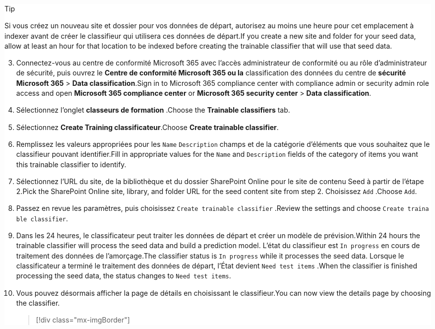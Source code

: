    > [!TIP]
   > <span data-ttu-id="9a20a-159">Si vous créez un nouveau site et dossier pour vos données de départ, autorisez au moins une heure pour cet emplacement à indexer avant de créer le classifieur qui utilisera ces données de départ.</span><span class="sxs-lookup"><span data-stu-id="9a20a-159">If you create a new site and folder for your seed data, allow at least an hour for that location to be indexed before creating the trainable classifier that will use that seed data.</span></span>

3. <span data-ttu-id="9a20a-160">Connectez-vous au centre de conformité Microsoft 365 avec l’accès administrateur de conformité ou au rôle d’administrateur de sécurité, puis ouvrez le **Centre de conformité Microsoft 365 ou la** classification des données du centre de **sécurité Microsoft 365**  >  **Data classification**.</span><span class="sxs-lookup"><span data-stu-id="9a20a-160">Sign in to Microsoft 365 compliance center with compliance admin or security admin role access and open **Microsoft 365 compliance center** or **Microsoft 365 security center** > **Data classification**.</span></span>

4. <span data-ttu-id="9a20a-161">Sélectionnez l’onglet **classeurs de formation** .</span><span class="sxs-lookup"><span data-stu-id="9a20a-161">Choose the **Trainable classifiers** tab.</span></span>

5. <span data-ttu-id="9a20a-162">Sélectionnez **Create Training classificateur**.</span><span class="sxs-lookup"><span data-stu-id="9a20a-162">Choose **Create trainable classifier**.</span></span>

6. <span data-ttu-id="9a20a-163">Remplissez les valeurs appropriées pour les `Name` `Description` champs et de la catégorie d’éléments que vous souhaitez que le classifieur pouvant identifier.</span><span class="sxs-lookup"><span data-stu-id="9a20a-163">Fill in appropriate values for the `Name` and `Description` fields of the category of items you want this trainable classifier to identify.</span></span>

7. <span data-ttu-id="9a20a-164">Sélectionnez l’URL du site, de la bibliothèque et du dossier SharePoint Online pour le site de contenu Seed à partir de l’étape 2.</span><span class="sxs-lookup"><span data-stu-id="9a20a-164">Pick the SharePoint Online site, library, and folder URL for the seed content site from step 2.</span></span> <span data-ttu-id="9a20a-165">Choisissez `Add` .</span><span class="sxs-lookup"><span data-stu-id="9a20a-165">Choose `Add`.</span></span>

8. <span data-ttu-id="9a20a-166">Passez en revue les paramètres, puis choisissez `Create trainable classifier` .</span><span class="sxs-lookup"><span data-stu-id="9a20a-166">Review the settings and choose `Create trainable classifier`.</span></span>

9. <span data-ttu-id="9a20a-167">Dans les 24 heures, le classificateur peut traiter les données de départ et créer un modèle de prévision.</span><span class="sxs-lookup"><span data-stu-id="9a20a-167">Within 24 hours the trainable classifier will process the seed data and build a prediction model.</span></span> <span data-ttu-id="9a20a-168">L’état du classifieur est `In progress` en cours de traitement des données de l’amorçage.</span><span class="sxs-lookup"><span data-stu-id="9a20a-168">The classifier status is `In progress` while it processes the seed data.</span></span> <span data-ttu-id="9a20a-169">Lorsque le classificateur a terminé le traitement des données de départ, l’État devient `Need test items` .</span><span class="sxs-lookup"><span data-stu-id="9a20a-169">When the classifier is finished processing the seed data, the status changes to `Need test items`.</span></span>

10. <span data-ttu-id="9a20a-170">Vous pouvez désormais afficher la page de détails en choisissant le classifieur.</span><span class="sxs-lookup"><span data-stu-id="9a20a-170">You can now view the details page by choosing the classifier.</span></span>

    > [!div class="mx-imgBorder"]